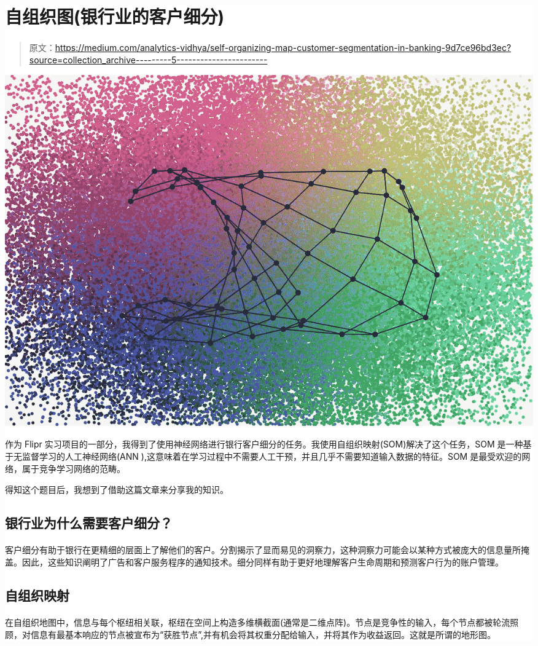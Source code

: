 # 自组织图(银行业的客户细分)

> 原文：<https://medium.com/analytics-vidhya/self-organizing-map-customer-segmentation-in-banking-9d7ce96bd3ec?source=collection_archive---------5----------------------->

![](img/60a0c5c28141e8ba56ff802b9747f81f.png)

作为 Flipr 实习项目的一部分，我得到了使用神经网络进行银行客户细分的任务。我使用自组织映射(SOM)解决了这个任务，SOM 是一种基于无监督学习的人工神经网络(ANN ),这意味着在学习过程中不需要人工干预，并且几乎不需要知道输入数据的特征。SOM 是最受欢迎的网络，属于竞争学习网络的范畴。

得知这个题目后，我想到了借助这篇文章来分享我的知识。

## 银行业为什么需要客户细分？

客户细分有助于银行在更精细的层面上了解他们的客户。分割揭示了显而易见的洞察力，这种洞察力可能会以某种方式被庞大的信息量所掩盖。因此，这些知识阐明了广告和客户服务程序的通知技术。细分同样有助于更好地理解客户生命周期和预测客户行为的账户管理。

## 自组织映射

在自组织地图中，信息与每个枢纽相关联，枢纽在空间上构造多维横截面(通常是二维点阵)。节点是竞争性的输入，每个节点都被轮流照顾，对信息有最基本响应的节点被宣布为“获胜节点”,并有机会将其权重分配给输入，并将其作为收益返回。这就是所谓的地形图。
